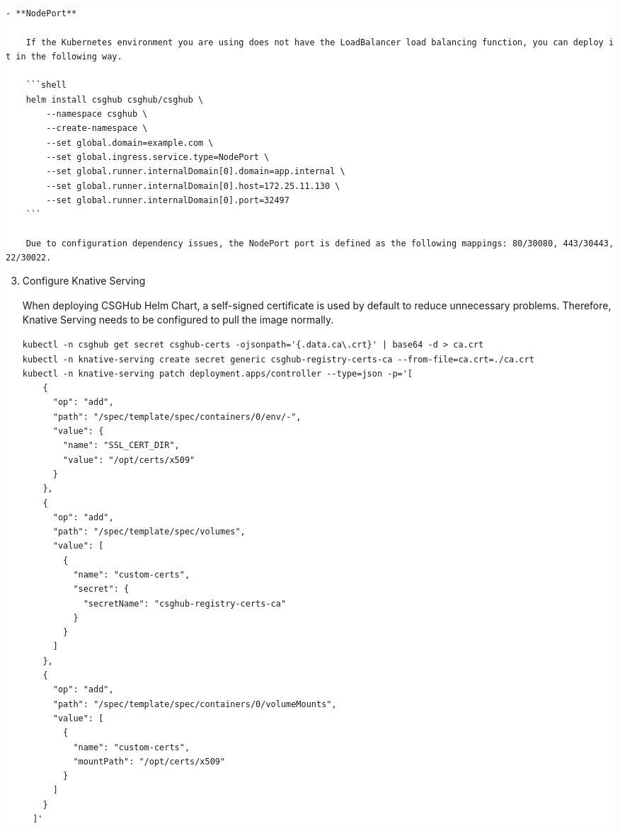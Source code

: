     - **NodePort**

        If the Kubernetes environment you are using does not have the LoadBalancer load balancing function, you can deploy it in the following way.

        ```shell
        helm install csghub csghub/csghub \
        	--namespace csghub \
        	--create-namespace \
        	--set global.domain=example.com \
        	--set global.ingress.service.type=NodePort \
        	--set global.runner.internalDomain[0].domain=app.internal \
        	--set global.runner.internalDomain[0].host=172.25.11.130 \
        	--set global.runner.internalDomain[0].port=32497
        ```

        Due to configuration dependency issues, the NodePort port is defined as the following mappings: 80/30080, 443/30443, 22/30022.

3. Configure Knative Serving

    When deploying CSGHub Helm Chart, a self-signed certificate is used by default to reduce unnecessary problems. Therefore, Knative Serving needs to be configured to pull the image normally.

    ```shell
    kubectl -n csghub get secret csghub-certs -ojsonpath='{.data.ca\.crt}' | base64 -d > ca.crt
    kubectl -n knative-serving create secret generic csghub-registry-certs-ca --from-file=ca.crt=./ca.crt
    kubectl -n knative-serving patch deployment.apps/controller --type=json -p='[
        {
          "op": "add",
          "path": "/spec/template/spec/containers/0/env/-",
          "value": {
            "name": "SSL_CERT_DIR",
            "value": "/opt/certs/x509"
          }
        },
        {
          "op": "add",
          "path": "/spec/template/spec/volumes",
          "value": [
            {
              "name": "custom-certs",
              "secret": {
                "secretName": "csghub-registry-certs-ca"
              }
            }
          ]
        },
        {
          "op": "add",
          "path": "/spec/template/spec/containers/0/volumeMounts",
          "value": [
            {
              "name": "custom-certs",
              "mountPath": "/opt/certs/x509"
            }
          ]
        }
      ]'
    ```
